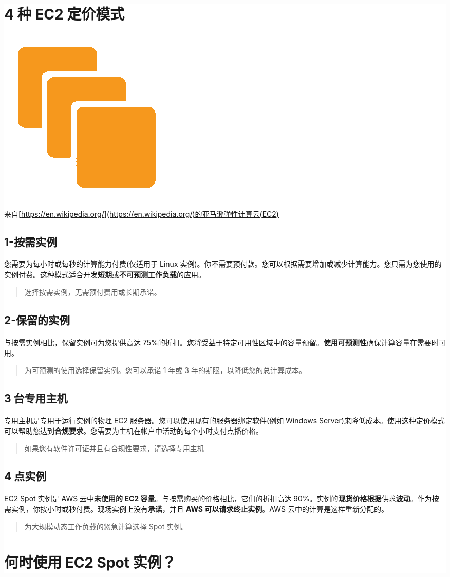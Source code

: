 # 4 种 EC2 定价模式

![](img/89d340ee8a03152a5886dd52584831e5.png)

来自[https://en.wikipedia.org/](https://en.wikipedia.org/)的亚马逊弹性计算云(EC2)

## 1-按需实例

您需要为每小时或每秒的计算能力付费(仅适用于 Linux 实例)。你不需要预付款。您可以根据需要增加或减少计算能力。您只需为您使用的实例付费。这种模式适合开发**短期**或**不可预测工作负载**的应用。

> 选择按需实例，无需预付费用或长期承诺。

## 2-保留的实例

与按需实例相比，保留实例可为您提供高达 75%的折扣。您将受益于特定可用性区域中的容量预留。**使用可预测性**确保计算容量在需要时可用。

> 为可预测的使用选择保留实例。您可以承诺 1 年或 3 年的期限，以降低您的总计算成本。

## 3 台专用主机

专用主机是专用于运行实例的物理 EC2 服务器。您可以使用现有的服务器绑定软件(例如 Windows Server)来降低成本。使用这种定价模式可以帮助您达到**合规要求**。您需要为主机在帐户中活动的每个小时支付点播价格。

> 如果您有软件许可证并且有合规性要求，请选择专用主机

## 4 点实例

EC2 Spot 实例是 AWS 云中**未使用的 EC2 容量**。与按需购买的价格相比，它们的折扣高达 90%。实例的**现货价格根据**供求**波动**。作为按需实例，你按小时或秒付费。现场实例上没有**承诺**，并且 **AWS 可以请求终止实例**。AWS 云中的计算是这样重新分配的。

> 为大规模动态工作负载的紧急计算选择 Spot 实例。

# 何时使用 EC2 Spot 实例？
